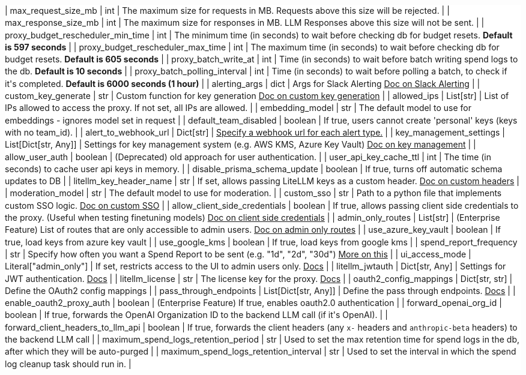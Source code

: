 | max\_request\_size\_mb | int | The maximum size for requests in MB. Requests above this size will be rejected. |
| max\_response\_size\_mb | int | The maximum size for responses in MB. LLM Responses above this size will not be sent. |
| proxy\_budget\_rescheduler\_min\_time | int | The minimum time (in seconds) to wait before checking db for budget resets. **Default is 597 seconds** |
| proxy\_budget\_rescheduler\_max\_time | int | The maximum time (in seconds) to wait before checking db for budget resets. **Default is 605 seconds** |
| proxy\_batch\_write\_at | int | Time (in seconds) to wait before batch writing spend logs to the db. **Default is 10 seconds** |
| proxy\_batch\_polling\_interval | int | Time (in seconds) to wait before polling a batch, to check if it's completed. **Default is 6000 seconds (1 hour)** |
| alerting\_args | dict | Args for Slack Alerting [Doc on Slack Alerting](https://docs.litellm.ai/docs/proxy/alerting) |
| custom\_key\_generate | str | Custom function for key generation [Doc on custom key generation](https://docs.litellm.ai/docs/proxy/virtual_keys#custom--key-generate) |
| allowed\_ips | List\[str\] | List of IPs allowed to access the proxy. If not set, all IPs are allowed. |
| embedding\_model | str | The default model to use for embeddings - ignores model set in request |
| default\_team\_disabled | boolean | If true, users cannot create 'personal' keys (keys with no team\_id). |
| alert\_to\_webhook\_url | Dict\[str\] | [Specify a webhook url for each alert type.](https://docs.litellm.ai/docs/proxy/alerting#set-specific-slack-channels-per-alert-type) |
| key\_management\_settings | List\[Dict\[str, Any\]\] | Settings for key management system (e.g. AWS KMS, Azure Key Vault) [Doc on key management](https://docs.litellm.ai/docs/secret) |
| allow\_user\_auth | boolean | (Deprecated) old approach for user authentication. |
| user\_api\_key\_cache\_ttl | int | The time (in seconds) to cache user api keys in memory. |
| disable\_prisma\_schema\_update | boolean | If true, turns off automatic schema updates to DB |
| litellm\_key\_header\_name | str | If set, allows passing LiteLLM keys as a custom header. [Doc on custom headers](https://docs.litellm.ai/docs/proxy/virtual_keys#custom-headers) |
| moderation\_model | str | The default model to use for moderation. |
| custom\_sso | str | Path to a python file that implements custom SSO logic. [Doc on custom SSO](https://docs.litellm.ai/docs/proxy/custom_sso) |
| allow\_client\_side\_credentials | boolean | If true, allows passing client side credentials to the proxy. (Useful when testing finetuning models) [Doc on client side credentials](https://docs.litellm.ai/docs/proxy/virtual_keys#client-side-credentials) |
| admin\_only\_routes | List\[str\] | (Enterprise Feature) List of routes that are only accessible to admin users. [Doc on admin only routes](https://docs.litellm.ai/docs/proxy/enterprise#control-available-public-private-routes) |
| use\_azure\_key\_vault | boolean | If true, load keys from azure key vault |
| use\_google\_kms | boolean | If true, load keys from google kms |
| spend\_report\_frequency | str | Specify how often you want a Spend Report to be sent (e.g. "1d", "2d", "30d") [More on this](https://docs.litellm.ai/docs/proxy/alerting#spend-report-frequency) |
| ui\_access\_mode | Literal\["admin\_only"\] | If set, restricts access to the UI to admin users only. [Docs](https://docs.litellm.ai/docs/proxy/ui#restrict-ui-access) |
| litellm\_jwtauth | Dict\[str, Any\] | Settings for JWT authentication. [Docs](https://docs.litellm.ai/docs/proxy/token_auth) |
| litellm\_license | str | The license key for the proxy. [Docs](https://docs.litellm.ai/docs/enterprise#how-does-deployment-with-enterprise-license-work) |
| oauth2\_config\_mappings | Dict\[str, str\] | Define the OAuth2 config mappings |
| pass\_through\_endpoints | List\[Dict\[str, Any\]\] | Define the pass through endpoints. [Docs](https://docs.litellm.ai/docs/proxy/pass_through) |
| enable\_oauth2\_proxy\_auth | boolean | (Enterprise Feature) If true, enables oauth2.0 authentication |
| forward\_openai\_org\_id | boolean | If true, forwards the OpenAI Organization ID to the backend LLM call (if it's OpenAI). |
| forward\_client\_headers\_to\_llm\_api | boolean | If true, forwards the client headers (any `x-` headers and `anthropic-beta` headers) to the backend LLM call |
| maximum\_spend\_logs\_retention\_period | str | Used to set the max retention time for spend logs in the db, after which they will be auto-purged |
| maximum\_spend\_logs\_retention\_interval | str | Used to set the interval in which the spend log cleanup task should run in. |
